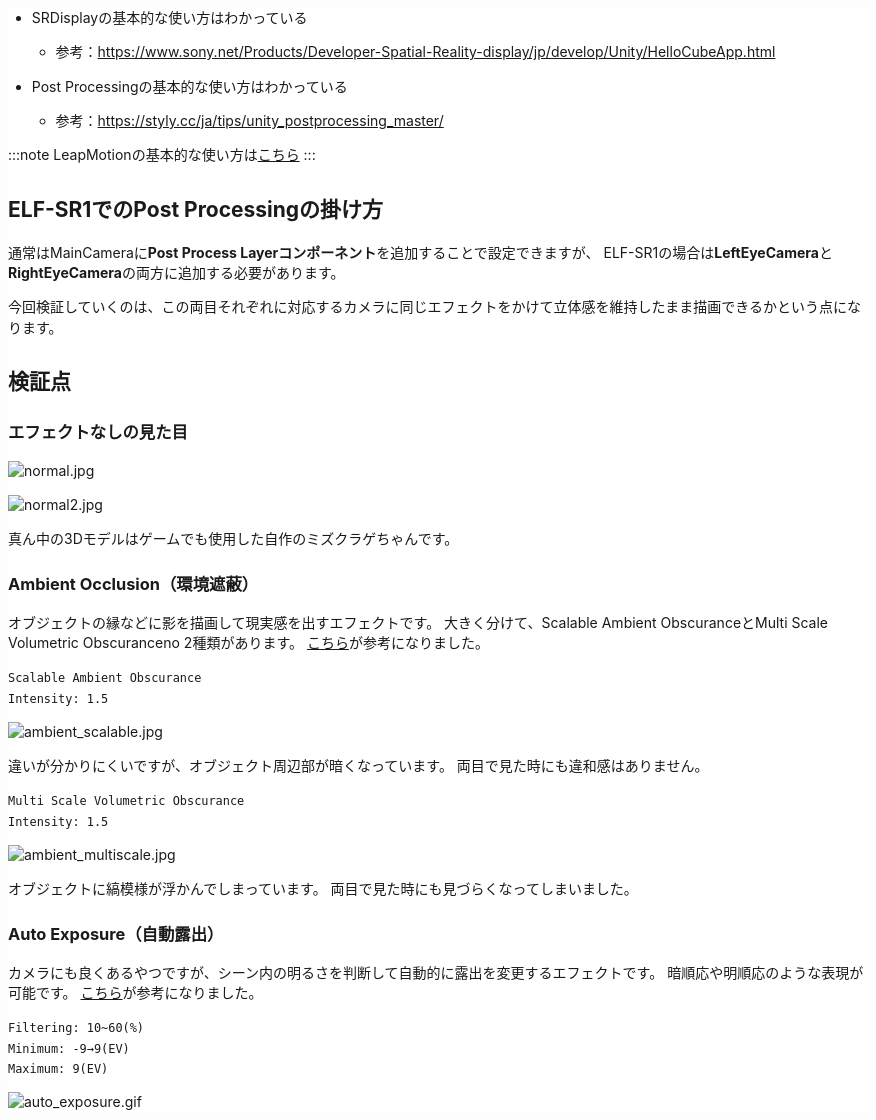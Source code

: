 * SRDisplayの基本的な使い方はわかっている
    * 参考：https://www.sony.net/Products/Developer-Spatial-Reality-display/jp/develop/Unity/HelloCubeApp.html

* Post Processingの基本的な使い方はわかっている
    * 参考：https://styly.cc/ja/tips/unity_postprocessing_master/

:::note
LeapMotionの基本的な使い方は[こちら](https://tks2.co.jp/2020/01/22/unity-leapmotion/)
:::

## ELF-SR1でのPost Processingの掛け方
通常はMainCameraに**Post Process Layerコンポーネント**を追加することで設定できますが、
ELF-SR1の場合は**LeftEyeCamera**と**RightEyeCamera**の両方に追加する必要があります。

今回検証していくのは、この両目それぞれに対応するカメラに同じエフェクトをかけて立体感を維持したまま描画できるかという点になります。

## 検証点

### エフェクトなしの見た目

![normal.jpg](https://qiita-image-store.s3.ap-northeast-1.amazonaws.com/0/2169385/7581291b-874c-3211-a3c5-13b8eadb94ac.jpeg)

![normal2.jpg](https://qiita-image-store.s3.ap-northeast-1.amazonaws.com/0/2169385/582868c0-9a99-5510-be07-13d127c1f206.jpeg)

真ん中の3Dモデルはゲームでも使用した自作のミズクラゲちゃんです。

### Ambient Occlusion（環境遮蔽）
オブジェクトの縁などに影を描画して現実感を出すエフェクトです。
大きく分けて、Scalable Ambient ObscuranceとMulti Scale Volumetric Obscuranceno
2種類があります。
[こちら](https://ekulabo.com/whats-ambient-occlusion)が参考になりました。

```
Scalable Ambient Obscurance
Intensity: 1.5
```
![ambient_scalable.jpg](https://qiita-image-store.s3.ap-northeast-1.amazonaws.com/0/2169385/d28db947-a8e9-1a04-f039-c75b3bbb24a2.jpeg)

違いが分かりにくいですが、オブジェクト周辺部が暗くなっています。
両目で見た時にも違和感はありません。


```
Multi Scale Volumetric Obscurance
Intensity: 1.5
```
![ambient_multiscale.jpg](https://qiita-image-store.s3.ap-northeast-1.amazonaws.com/0/2169385/8dff99fc-5344-0e35-3d11-071dcea7a98f.jpeg)

オブジェクトに縞模様が浮かんでしまっています。
両目で見た時にも見づらくなってしまいました。

### Auto Exposure（自動露出）
カメラにも良くあるやつですが、シーン内の明るさを判断して自動的に露出を変更するエフェクトです。
暗順応や明順応のような表現が可能です。
[こちら](https://ekulabo.com/whats-auto-exposure)が参考になりました。
```
Filtering: 10~60(%)
Minimum: -9→9(EV)
Maximum: 9(EV)
```
![auto_exposure.gif](https://qiita-image-store.s3.ap-northeast-1.amazonaws.com/0/2169385/3809871e-b2de-6893-5df5-afbae01ae10f.gif)
